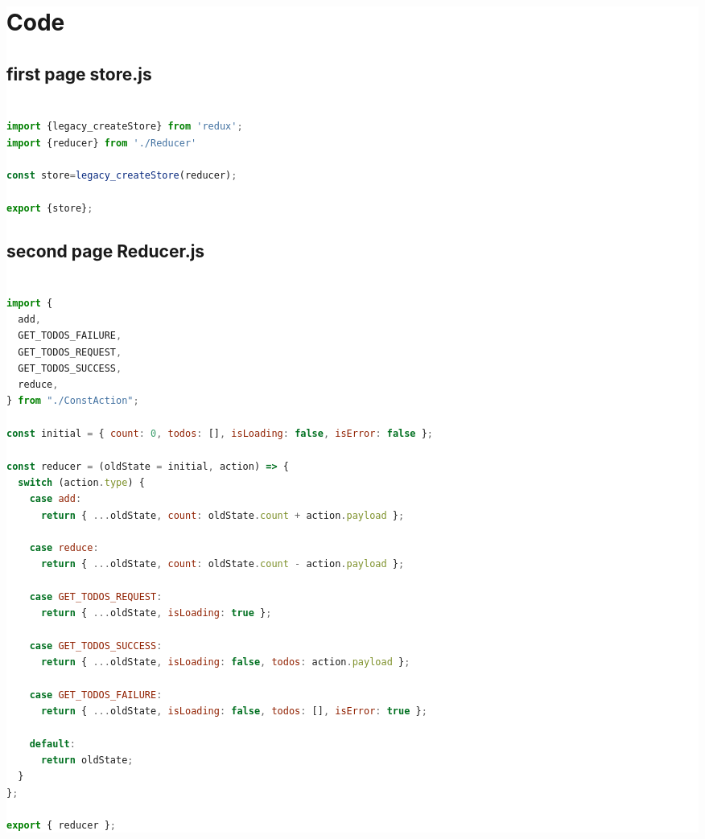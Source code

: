 

# Code

## first page store.js

```javascript

import {legacy_createStore} from 'redux';
import {reducer} from './Reducer'

const store=legacy_createStore(reducer);

export {store};

```


## second page Reducer.js

```javascript

import {
  add,
  GET_TODOS_FAILURE,
  GET_TODOS_REQUEST,
  GET_TODOS_SUCCESS,
  reduce,
} from "./ConstAction";

const initial = { count: 0, todos: [], isLoading: false, isError: false };

const reducer = (oldState = initial, action) => {
  switch (action.type) {
    case add:
      return { ...oldState, count: oldState.count + action.payload };

    case reduce:
      return { ...oldState, count: oldState.count - action.payload };

    case GET_TODOS_REQUEST:
      return { ...oldState, isLoading: true };

    case GET_TODOS_SUCCESS:
      return { ...oldState, isLoading: false, todos: action.payload };

    case GET_TODOS_FAILURE:
      return { ...oldState, isLoading: false, todos: [], isError: true };

    default:
      return oldState;
  }
};

export { reducer };


```
